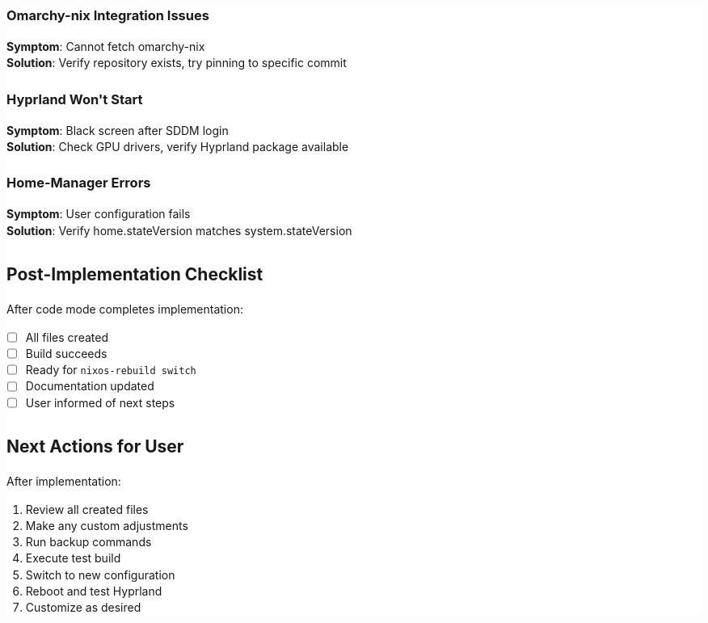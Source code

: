### Omarchy-nix Integration Issues
**Symptom**: Cannot fetch omarchy-nix  
**Solution**: Verify repository exists, try pinning to specific commit

### Hyprland Won't Start
**Symptom**: Black screen after SDDM login  
**Solution**: Check GPU drivers, verify Hyprland package available

### Home-Manager Errors
**Symptom**: User configuration fails  
**Solution**: Verify home.stateVersion matches system.stateVersion

## Post-Implementation Checklist

After code mode completes implementation:
- [ ] All files created
- [ ] Build succeeds
- [ ] Ready for `nixos-rebuild switch`
- [ ] Documentation updated
- [ ] User informed of next steps

## Next Actions for User

After implementation:
1. Review all created files
2. Make any custom adjustments
3. Run backup commands
4. Execute test build
5. Switch to new configuration
6. Reboot and test Hyprland
7. Customize as desired